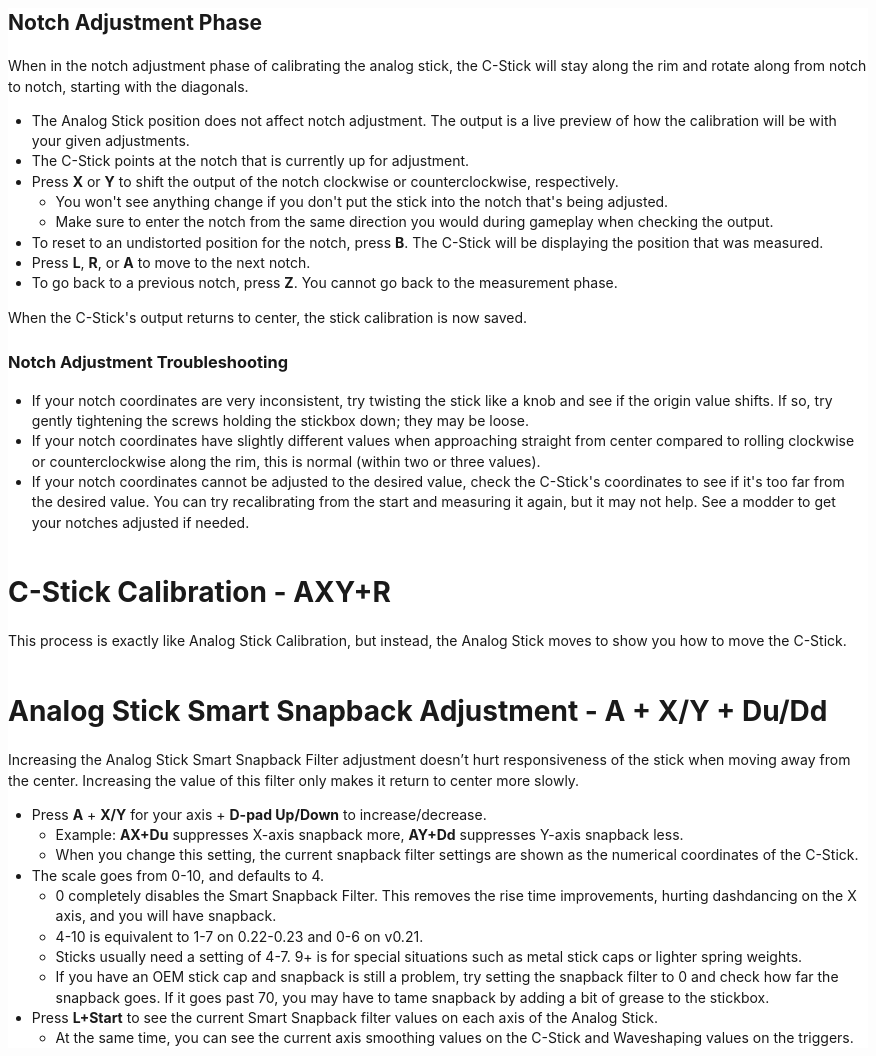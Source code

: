 ## Notch Adjustment Phase

When in the notch adjustment phase of calibrating the analog stick, the C-Stick will stay along the rim and rotate along from notch to notch, starting with the diagonals.

* The Analog Stick position does not affect notch adjustment. The output is a live preview of how the calibration will be with your given adjustments.
* The C-Stick points at the notch that is currently up for adjustment.
* Press **X** or **Y** to shift the output of the notch clockwise or counterclockwise, respectively.
  * You won't see anything change if you don't put the stick into the notch that's being adjusted.
  * Make sure to enter the notch from the same direction you would during gameplay when checking the output.
* To reset to an undistorted position for the notch, press **B**. The C-Stick will be displaying the position that was measured.
* Press **L**, **R**, or **A** to move to the next notch.
* To go back to a previous notch, press **Z**. You cannot go back to the measurement phase.

When the C-Stick's output returns to center, the stick calibration is now saved.

### Notch Adjustment Troubleshooting

* If your notch coordinates are very inconsistent, try twisting the stick like a knob and see if the origin value shifts. If so, try gently tightening the screws holding the stickbox down; they may be loose.
* If your notch coordinates have slightly different values when approaching straight from center compared to rolling clockwise or counterclockwise along the rim, this is normal (within two or three values).
* If your notch coordinates cannot be adjusted to the desired value, check the C-Stick's coordinates to see if it's too far from the desired value. You can try recalibrating from the start and measuring it again, but it may not help. See a modder to get your notches adjusted if needed.

# C-Stick Calibration - AXY+R

This process is exactly like Analog Stick Calibration, but instead, the Analog Stick moves to show you how to move the C-Stick.

# Analog Stick Smart Snapback Adjustment - A + X/Y + Du/Dd

Increasing the Analog Stick Smart Snapback Filter adjustment doesn’t hurt responsiveness of the stick when moving away from the center. Increasing the value of this filter only makes it return to center more slowly.

* Press **A** + **X/Y** for your axis + **D-pad Up/Down** to increase/decrease.
  * Example: **AX+Du** suppresses X-axis snapback more, **AY+Dd** suppresses Y-axis snapback less.
  * When you change this setting, the current snapback filter settings are shown as the numerical coordinates of the C-Stick.
* The scale goes from 0-10, and defaults to 4.
  * 0 completely disables the Smart Snapback Filter. This removes the rise time improvements, hurting dashdancing on the X axis, and you will have snapback.
  * 4-10 is equivalent to 1-7 on 0.22-0.23 and 0-6 on v0.21.
  * Sticks usually need a setting of 4-7. 9+ is for special situations such as metal stick caps or lighter spring weights.
  * If you have an OEM stick cap and snapback is still a problem, try setting the snapback filter to 0 and check how far the snapback goes. If it goes past 70, you may have to tame snapback by adding a bit of grease to the stickbox.
* Press **L+Start** to see the current Smart Snapback filter values on each axis of the Analog Stick.
  * At the same time, you can see the current axis smoothing values on the C-Stick and Waveshaping values on the triggers.
